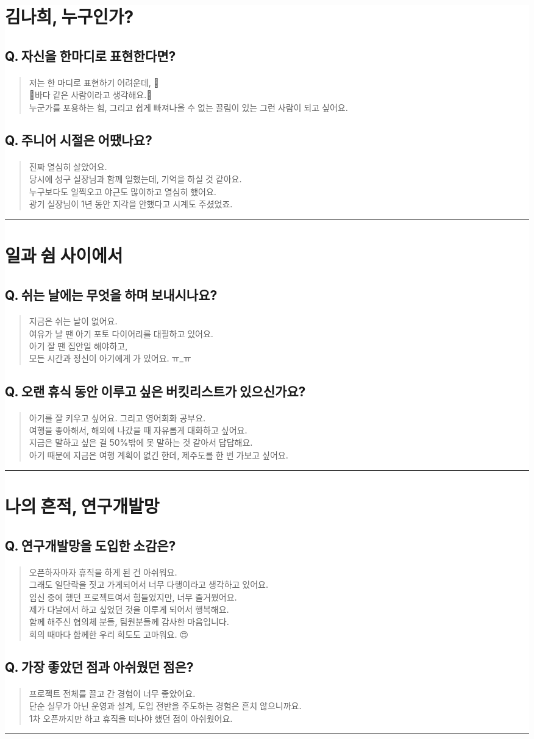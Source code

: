 
# 김나희, 누구인가?

## Q. 자신을 한마디로 표현한다면?
> 저는 한 마디로 표현하기 어려운데, 🤣  
> 🐬바다 같은 사람이라고 생각해요.🐬  
> 누군가를 포용하는 힘, 그리고 쉽게 빠져나올 수 없는 끌림이 있는 그런 사람이 되고 싶어요.

## Q. 주니어 시절은 어땠나요?
> 진짜 열심히 살았어요.  
> 당시에 성구 실장님과 함께 일했는데, 기억을 하실 것 같아요.  
> 누구보다도 일찍오고 야근도 많이하고 열심히 했어요.  
> 광기 실장님이 1년 동안 지각을 안했다고 시계도 주셨었죠.

---

# 일과 쉼 사이에서

## Q. 쉬는 날에는 무엇을 하며 보내시나요?
> 지금은 쉬는 날이 없어요.  
> 여유가 날 땐 아기 포토 다이어리를 대필하고 있어요.  
> 아기 잘 땐 집안일 해야하고,  
> 모든 시간과 정신이 아기에게 가 있어요. ㅠ_ㅠ

## Q. 오랜 휴식 동안 이루고 싶은 버킷리스트가 있으신가요?
> 아기를 잘 키우고 싶어요. 그리고 영어회화 공부요.  
> 여행을 좋아해서, 해외에 나갔을 때 자유롭게 대화하고 싶어요.  
> 지금은 말하고 싶은 걸 50%밖에 못 말하는 것 같아서 답답해요.  
> 아기 때문에 지금은 여행 계획이 없긴 한데, 제주도를 한 번 가보고 싶어요.

---

# 나의 흔적, 연구개발망

## Q. 연구개발망을 도입한 소감은?
> 오픈하자마자 휴직을 하게 된 건 아쉬워요.  
> 그래도 일단락을 짓고 가게되어서 너무 다행이라고 생각하고 있어요.  
> 임신 중에 했던 프로젝트여서 힘들었지만, 너무 즐거웠어요.  
> 제가 다날에서 하고 싶었던 것을 이루게 되어서 행복해요.  
> 함께 해주신 협의체 분들, 팀원분들께 감사한 마음입니다.  
> 회의 때마다 함께한 우리 희도도 고마워요. 😍

## Q. 가장 좋았던 점과 아쉬웠던 점은?
> 프로젝트 전체를 끌고 간 경험이 너무 좋았어요.  
> 단순 실무가 아닌 운영과 설계, 도입 전반을 주도하는 경험은 흔치 않으니까요.  
> 1차 오픈까지만 하고 휴직을 떠나야 했던 점이 아쉬웠어요.

---